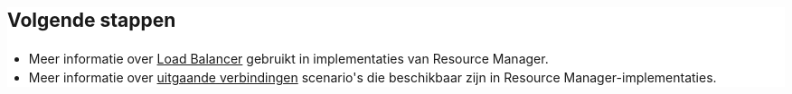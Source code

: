 
## <a name="next-steps"></a>Volgende stappen

- Meer informatie over [Load Balancer](load-balancer-overview.md) gebruikt in implementaties van Resource Manager.
- Meer informatie over [uitgaande verbindingen](load-balancer-outbound-connections.md) scenario's die beschikbaar zijn in Resource Manager-implementaties.
